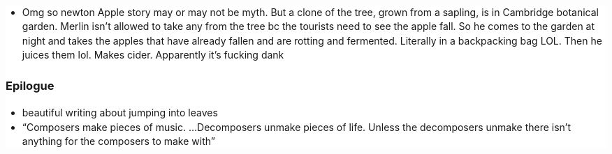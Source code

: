* Omg so newton Apple story may or may not be myth. But a clone of the tree, grown from a sapling, is in Cambridge botanical garden. Merlin isn’t allowed to take any from the tree bc the tourists need to see the apple fall. So he comes to the garden at night and takes the apples that have already fallen and are rotting and fermented. Literally in a backpacking bag LOL. Then he juices them lol. Makes cider. Apparently it’s fucking dank 

### Epilogue
 * beautiful writing about jumping into leaves
 * “Composers make pieces of music. …Decomposers unmake pieces of life. Unless the decomposers unmake there isn’t anything for the composers to make with”